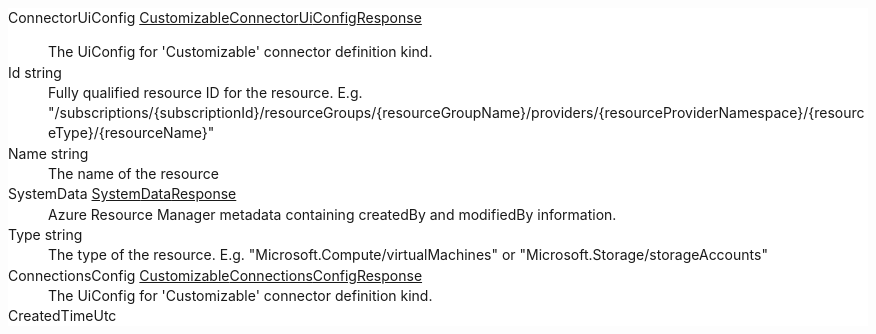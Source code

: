 <a data-swiftype-name="resource-property" data-swiftype-type="text" href="#connectoruiconfig_go" style="color: inherit; text-decoration: inherit;">Connector<wbr>Ui<wbr>Config</a>
</span>
        <span class="property-indicator"></span>
        <span class="property-type"><a href="#customizableconnectoruiconfigresponse">Customizable<wbr>Connector<wbr>Ui<wbr>Config<wbr>Response</a></span>
    </dt>
    <dd>The UiConfig for 'Customizable' connector definition kind.</dd><dt class="property-"
            title="">
        <span id="id_go">
<a data-swiftype-name="resource-property" data-swiftype-type="text" href="#id_go" style="color: inherit; text-decoration: inherit;">Id</a>
</span>
        <span class="property-indicator"></span>
        <span class="property-type">string</span>
    </dt>
    <dd>Fully qualified resource ID for the resource. E.g. &quot;/subscriptions/{subscriptionId}/resourceGroups/{resourceGroupName}/providers/{resourceProviderNamespace}/{resourceType}/{resourceName}&quot;</dd><dt class="property-"
            title="">
        <span id="name_go">
<a data-swiftype-name="resource-property" data-swiftype-type="text" href="#name_go" style="color: inherit; text-decoration: inherit;">Name</a>
</span>
        <span class="property-indicator"></span>
        <span class="property-type">string</span>
    </dt>
    <dd>The name of the resource</dd><dt class="property-"
            title="">
        <span id="systemdata_go">
<a data-swiftype-name="resource-property" data-swiftype-type="text" href="#systemdata_go" style="color: inherit; text-decoration: inherit;">System<wbr>Data</a>
</span>
        <span class="property-indicator"></span>
        <span class="property-type"><a href="#systemdataresponse">System<wbr>Data<wbr>Response</a></span>
    </dt>
    <dd>Azure Resource Manager metadata containing createdBy and modifiedBy information.</dd><dt class="property-"
            title="">
        <span id="type_go">
<a data-swiftype-name="resource-property" data-swiftype-type="text" href="#type_go" style="color: inherit; text-decoration: inherit;">Type</a>
</span>
        <span class="property-indicator"></span>
        <span class="property-type">string</span>
    </dt>
    <dd>The type of the resource. E.g. &quot;Microsoft.Compute/virtualMachines&quot; or &quot;Microsoft.Storage/storageAccounts&quot;</dd><dt class="property-"
            title="">
        <span id="connectionsconfig_go">
<a data-swiftype-name="resource-property" data-swiftype-type="text" href="#connectionsconfig_go" style="color: inherit; text-decoration: inherit;">Connections<wbr>Config</a>
</span>
        <span class="property-indicator"></span>
        <span class="property-type"><a href="#customizableconnectionsconfigresponse">Customizable<wbr>Connections<wbr>Config<wbr>Response</a></span>
    </dt>
    <dd>The UiConfig for 'Customizable' connector definition kind.</dd><dt class="property-"
            title="">
        <span id="createdtimeutc_go">
<a data-swiftype-name="resource-property" data-swiftype-type="text" href="#createdtimeutc_go" style="color: inherit; text-decoration: inherit;">Created<wbr>Time<wbr>Utc</a>
</span>
        <span class="property-indicator"></span>